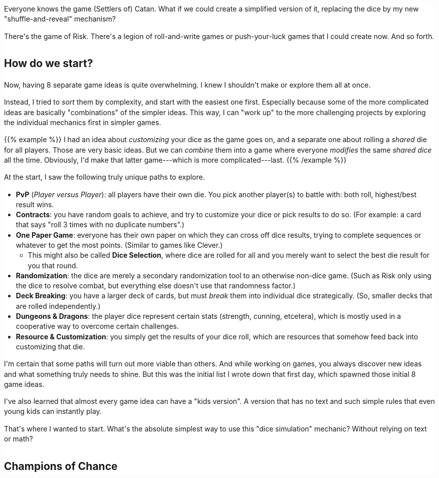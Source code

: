 Everyone knows the game (Settlers of) Catan. What if we could create a simplified version of it, replacing the dice by my new "shuffle-and-reveal" mechanism?

There's the game of Risk. There's a legion of roll-and-write games or push-your-luck games that I could create now. And so forth.

## How do we start?

Now, having 8 separate game ideas is quite overwhelming. I knew I shouldn't make or explore them all at once.

Instead, I tried to _sort_ them by complexity, and start with the easiest one first. Especially because some of the more complicated ideas are basically "combinations" of the simpler ideas. This way, I can "work up" to the more challenging projects by exploring the individual mechanics first in simpler games.

{{% example %}}
I had an idea about _customizing_ your dice as the game goes on, and a separate one about rolling a _shared_ die for all players. Those are very basic ideas. But we can _combine_ them into a game where everyone _modifies_ the same _shared dice_ all the time. Obviously, I'd make that latter game---which is more complicated---last.
{{% /example %}}

At the start, I saw the following truly unique paths to explore.

* **PvP** (_Player versus Player_): all players have their own die. You pick another player(s) to battle with: both roll, highest/best result wins.
* **Contracts**: you have random goals to achieve, and try to customize your dice or pick results to do so. (For example: a card that says "roll 3 times with no duplicate numbers".)
* **One Paper Game**: everyone has their own paper on which they can cross off dice results, trying to complete sequences or whatever to get the most points. (Similar to games like Clever.)
  * This might also be called **Dice Selection**, where dice are rolled for all and you merely want to select the best die result for you that round.
* **Randomization**: the dice are merely a secondary randomization tool to an otherwise non-dice game. (Such as Risk only using the dice to resolve combat, but everything else doesn't use that randomness factor.)
* **Deck Breaking**: you have a larger deck of cards, but must _break_ them into individual dice strategically. (So, smaller decks that are rolled independently.)
* **Dungeons & Dragons**: the player dice represent certain stats (strength, cunning, etcetera), which is mostly used in a cooperative way to overcome certain challenges.
* **Resource & Customization**: you simply get the results of your dice roll, which are resources that somehow feed back into customizing that die.

I'm certain that some paths will turn out more viable than others. And while working on games, you always discover new ideas and what something truly needs to shine. But this was the initial list I wrote down that first day, which spawned those initial 8 game ideas.

I've also learned that almost every game idea can have a "kids version". A version that has no text and such simple rules that even young kids can instantly play.

That's where I wanted to start. What's the absolute simplest way to use this "dice simulation" mechanic? Without relying on text or math?

## Champions of Chance
